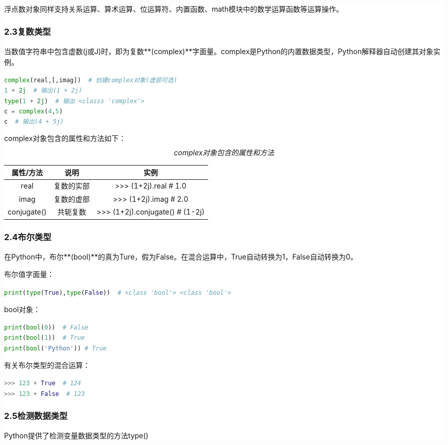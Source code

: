 浮点数对象同样支持关系运算、算术运算、位运算符、内置函数、math模块中的数学运算函数等运算操作。

### 2.3复数类型

当数值字符串中包含虚数(j或J)时，即为复数**(complex)**字面量。complex是Python的内置数据类型，Python解释器自动创建其对象实例。

```python
complex(real,[,imag])  # 创建complex对象(虚部可选)
1 + 2j  # 输出(1 + 2j)
type(1 + 2j)  # 输出 <classs 'complex'>
c = complex(4,5)
c  # 输出(4 + 5j)
```

complex对象包含的属性和方法如下：
$$
complex对象包含的属性和方法
$$

|  属性/方法  |    说明    |               实例               |
| :---------: | :--------: | :------------------------------: |
|    real     | 复数的实部 |      >>> (1+2j).real  # 1.0      |
|    imag     | 复数的虚部 |      >>> (1+2j).imag  # 2.0      |
| conjugate() |  共轭复数  | >>> (1+2j).conjugate()  # (1-2j) |



### 2.4布尔类型

在Python中，布尔**(bool)**的真为Ture，假为False。在混合运算中，True自动转换为1，False自动转换为0。

布尔值字面量：

```python
print(type(True),type(False))  # <class 'bool'> <class 'bool'>
```

bool对象：

```python
print(bool(0))  # False
print(bool(1))  # True
print(bool('Python')) # True
```

有关布尔类型的混合运算：

```python
>>> 123 + True  # 124
>>> 123 + False  # 123
```



### 2.5检测数据类型

Python提供了检测变量数据类型的方法type()
